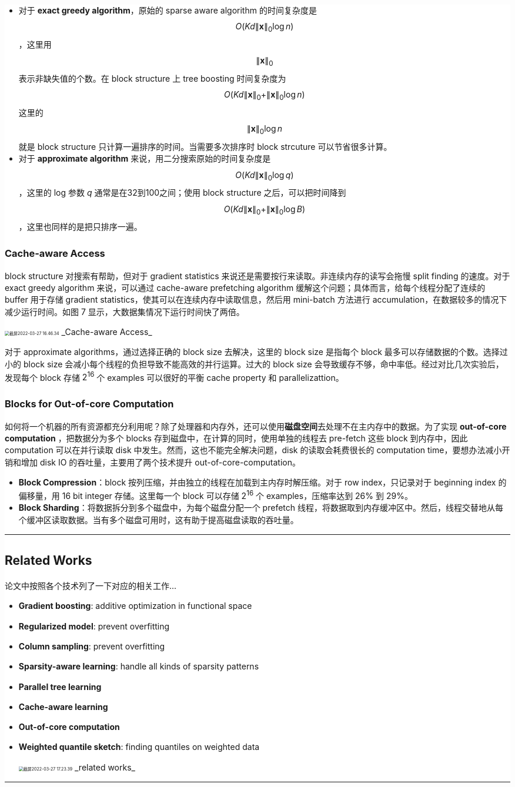 - 对于 **exact greedy algorithm**，原始的 sparse aware algorithm 的时间复杂度是 $$O\left(K d\|\mathbf{x}\|_{0} \log n\right)$$ ，这里用 $$\|\mathbf{x}\|_{0}$$ 表示非缺失值的个数。在 block structure 上 tree boosting 时间复杂度为 $$O\left(K d\|\mathbf{x}\|_{0}+\|\mathbf{x}\|_{0} \log n\right)$$ 这里的 $$\|\mathbf{x}\|_{0} \log n$$ 就是 block structure 只计算一遍排序的时间。当需要多次排序时 block strcuture 可以节省很多计算。
- 对于 **approximate algorithm** 来说，用二分搜索原始的时间复杂度是 $$O\left(K d\|\mathbf{x}\|_{0} \log q\right)$$  ，这里的 log 参数 $q$ 通常是在32到100之间；使用 block structure 之后，可以把时间降到 $$O\left(K d\|\mathbf{x}\|_{0}+\|\mathbf{x}\|_{0} \log B\right)$$ ，这里也同样的是把只排序一遍。

### Cache-aware Access

block structure 对搜索有帮助，但对于 gradient statistics 来说还是需要按行来读取。非连续内存的读写会拖慢 split finding 的速度。对于 exact greedy algorithm 来说，可以通过 cache-aware prefetching algorithm 缓解这个问题；具体而言，给每个线程分配了连续的 buffer 用于存储 gradient statistics，使其可以在连续内存中读取信息，然后用 mini-batch 方法进行 accumulation，在数据较多的情况下减少运行时间。如图 7 显示，大数据集情况下运行时间快了两倍。

<img src="/2022-03-27-xgboost-a-scalable-tree-boosting-system/截屏2022-03-27 16.46.34.png" alt="截屏2022-03-27 16.46.34" style="zoom:50%;" />
_Cache-aware Access_

对于 approximate algorithms，通过选择正确的 block size 去解决，这里的 block size 是指每个 block 最多可以存储数据的个数。选择过小的 block size 会减小每个线程的负担导致不能高效的并行运算。过大的 block size 会导致缓存不够，命中率低。经过对比几次实验后，发现每个 block 存储 $2^{16}$ 个 examples 可以很好的平衡 cache property 和 parallelizattion。

### Blocks for Out-of-core Computation

如何将一个机器的所有资源都充分利用呢？除了处理器和内存外，还可以使用**磁盘空间**去处理不在主内存中的数据。为了实现 **out-of-core computation** ，把数据分为多个 blocks 存到磁盘中，在计算的同时，使用单独的线程去 pre-fetch 这些 block 到内存中，因此 computation 可以在并行读取 disk 中发生。然而，这也不能完全解决问题，disk 的读取会耗费很长的 computation time，要想办法减小开销和增加 disk IO 的吞吐量，主要用了两个技术提升 out-of-core-computation。

- **Block Compression**：block 按列压缩，并由独立的线程在加载到主内存时解压缩。对于 row index，只记录对于 beginning index 的偏移量，用 16 bit integer 存储。这里每一个 block 可以存储 $2^{16}$ 个 examples，压缩率达到 26% 到 29%。
- **Block Sharding**：将数据拆分到多个磁盘中，为每个磁盘分配一个 prefetch 线程，将数据取到内存缓冲区中。然后，线程交替地从每个缓冲区读取数据。当有多个磁盘可用时，这有助于提高磁盘读取的吞吐量。

---

## Related Works

论文中按照各个技术列了一下对应的相关工作... 

- **Gradient boosting**: additive optimization in functional space

- **Regularized model**: prevent overfitting

- **Column sampling**: prevent overfitting

- **Sparsity-aware learning**: handle all kinds of sparsity patterns

- **Parallel tree learning**

- **Cache-aware learning**

- **Out-of-core computation**

- **Weighted quantile sketch**: finding quantiles on weighted data

  <img src="/2022-03-27-xgboost-a-scalable-tree-boosting-system/截屏2022-03-27 17.23.39.png" alt="截屏2022-03-27 17.23.39" style="zoom:50%;" />
  _related works_

---
